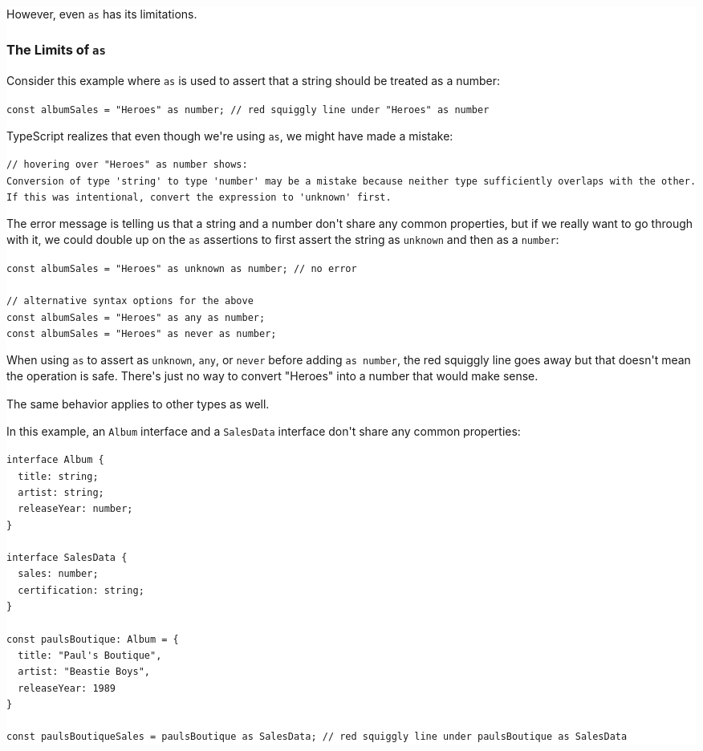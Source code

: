 However, even `as` has its limitations.

### The Limits of `as`

Consider this example where `as` is used to assert that a string should be treated as a number:

```tsx
const albumSales = "Heroes" as number; // red squiggly line under "Heroes" as number
```

TypeScript realizes that even though we're using `as`, we might have made a mistake:

```tsx
// hovering over "Heroes" as number shows:
Conversion of type 'string' to type 'number' may be a mistake because neither type sufficiently overlaps with the other. If this was intentional, convert the expression to 'unknown' first.
```

The error message is telling us that a string and a number don't share any common properties, but if we really want to go through with it, we could double up on the `as` assertions to first assert the string as `unknown` and then as a `number`:

```tsx
const albumSales = "Heroes" as unknown as number; // no error

// alternative syntax options for the above
const albumSales = "Heroes" as any as number;
const albumSales = "Heroes" as never as number;
```

When using `as` to assert as `unknown`, `any`, or `never` before adding `as number`, the red squiggly line goes away but that doesn't mean the operation is safe. There's just no way to convert "Heroes" into a number that would make sense. 

The same behavior applies to other types as well.

In this example, an `Album` interface and a `SalesData` interface don't share any common properties:

```tsx
interface Album {
  title: string;
  artist: string;
  releaseYear: number;
}

interface SalesData {
  sales: number;
  certification: string;
}

const paulsBoutique: Album = {
  title: "Paul's Boutique",
  artist: "Beastie Boys",
  releaseYear: 1989
}

const paulsBoutiqueSales = paulsBoutique as SalesData; // red squiggly line under paulsBoutique as SalesData
```
